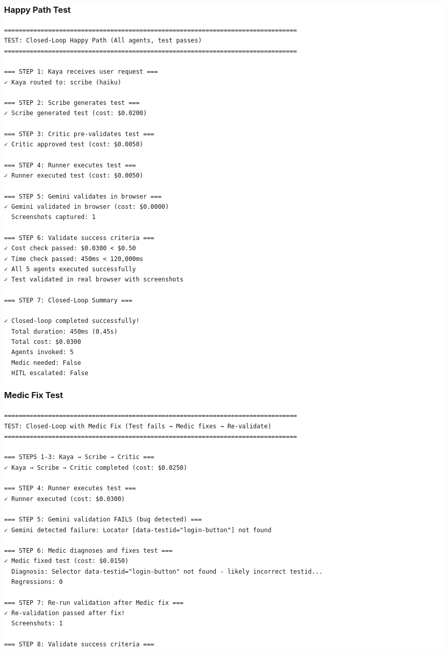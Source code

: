 ### Happy Path Test
```
================================================================================
TEST: Closed-Loop Happy Path (All agents, test passes)
================================================================================

=== STEP 1: Kaya receives user request ===
✓ Kaya routed to: scribe (haiku)

=== STEP 2: Scribe generates test ===
✓ Scribe generated test (cost: $0.0200)

=== STEP 3: Critic pre-validates test ===
✓ Critic approved test (cost: $0.0050)

=== STEP 4: Runner executes test ===
✓ Runner executed test (cost: $0.0050)

=== STEP 5: Gemini validates in browser ===
✓ Gemini validated in browser (cost: $0.0000)
  Screenshots captured: 1

=== STEP 6: Validate success criteria ===
✓ Cost check passed: $0.0300 < $0.50
✓ Time check passed: 450ms < 120,000ms
✓ All 5 agents executed successfully
✓ Test validated in real browser with screenshots

=== STEP 7: Closed-Loop Summary ===

✓ Closed-loop completed successfully!
  Total duration: 450ms (0.45s)
  Total cost: $0.0300
  Agents invoked: 5
  Medic needed: False
  HITL escalated: False
```

### Medic Fix Test
```
================================================================================
TEST: Closed-Loop with Medic Fix (Test fails → Medic fixes → Re-validate)
================================================================================

=== STEPS 1-3: Kaya → Scribe → Critic ===
✓ Kaya → Scribe → Critic completed (cost: $0.0250)

=== STEP 4: Runner executes test ===
✓ Runner executed (cost: $0.0300)

=== STEP 5: Gemini validation FAILS (bug detected) ===
✓ Gemini detected failure: Locator [data-testid="login-button"] not found

=== STEP 6: Medic diagnoses and fixes test ===
✓ Medic fixed test (cost: $0.0150)
  Diagnosis: Selector data-testid="login-button" not found - likely incorrect testid...
  Regressions: 0

=== STEP 7: Re-run validation after Medic fix ===
✓ Re-validation passed after fix!
  Screenshots: 1

=== STEP 8: Validate success criteria ===
```